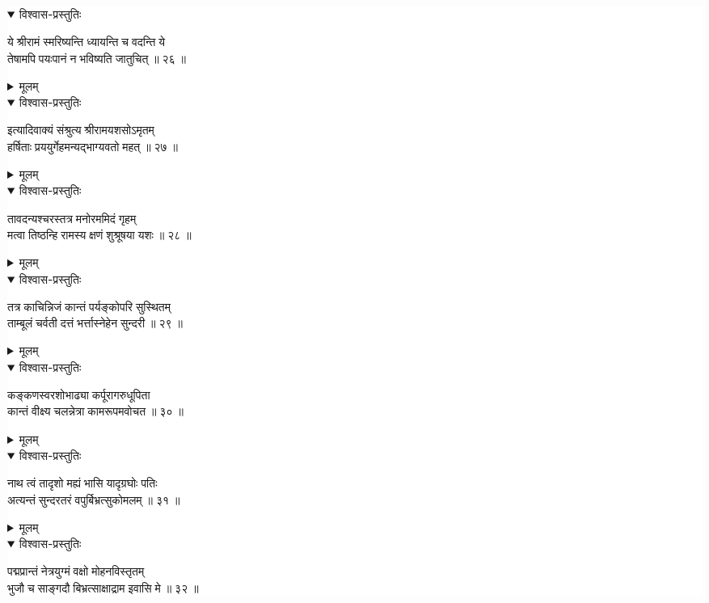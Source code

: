 

<details open><summary>विश्वास-प्रस्तुतिः</summary>

ये श्रीरामं स्मरिष्यन्ति ध्यायन्ति च वदन्ति ये  
तेषामपि पयःपानं न भविष्यति जातुचित् ॥ २६ ॥
</details>

<details><summary>मूलम्</summary></details>



<details open><summary>विश्वास-प्रस्तुतिः</summary>

इत्यादिवाक्यं संश्रुत्य श्रीरामयशसोऽमृतम्  
हर्षिताः प्रययुर्गेहमन्यद्भाग्यवतो महत् ॥ २७ ॥
</details>

<details><summary>मूलम्</summary></details>



<details open><summary>विश्वास-प्रस्तुतिः</summary>

तावदन्यश्चरस्तत्र मनोरममिदं गृहम्  
मत्वा तिष्ठन्हि रामस्य क्षणं शुश्रूषया यशः ॥ २८ ॥
</details>

<details><summary>मूलम्</summary></details>



<details open><summary>विश्वास-प्रस्तुतिः</summary>

तत्र काचिन्निजं कान्तं पर्यङ्कोपरि सुस्थितम्  
ताम्बूलं चर्वती दत्तं भर्त्तास्नेहेन सुन्दरी ॥ २९ ॥
</details>

<details><summary>मूलम्</summary></details>



<details open><summary>विश्वास-प्रस्तुतिः</summary>

कङ्कणस्वरशोभाढ्या कर्पूरागरुधूपिता  
कान्तं वीक्ष्य चलन्नेत्रा कामरूपमवोचत ॥ ३० ॥
</details>

<details><summary>मूलम्</summary></details>



<details open><summary>विश्वास-प्रस्तुतिः</summary>

नाथ त्वं तादृशो मह्यं भासि यादृग्रघोः पतिः  
अत्यन्तं सुन्दरतरं वपुर्बिभ्रत्सुकोमलम् ॥ ३१ ॥
</details>

<details><summary>मूलम्</summary></details>



<details open><summary>विश्वास-प्रस्तुतिः</summary>

पद्मप्रान्तं नेत्रयुग्मं वक्षो मोहनविस्तृतम्  
भुजौ च साङ्गदौ बिभ्रत्साक्षाद्राम इवासि मे ॥ ३२ ॥
</details>
